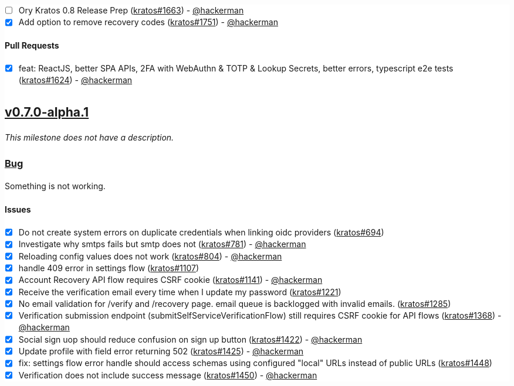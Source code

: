 - [ ] Ory Kratos 0.8 Release Prep
      ([kratos#1663](https://github.com/ory/kratos/issues/1663)) -
      [@hackerman](https://github.com/aeneasr)
- [x] Add option to remove recovery codes
      ([kratos#1751](https://github.com/ory/kratos/issues/1751)) -
      [@hackerman](https://github.com/aeneasr)

#### Pull Requests

- [x] feat: ReactJS, better SPA APIs, 2FA with WebAuthn & TOTP & Lookup Secrets,
      better errors, typescript e2e tests
      ([kratos#1624](https://github.com/ory/kratos/pull/1624)) -
      [@hackerman](https://github.com/aeneasr)

## [v0.7.0-alpha.1](https://github.com/ory/kratos/milestone/9)

_This milestone does not have a description._

### [Bug](https://github.com/ory/kratos/labels/bug)

Something is not working.

#### Issues

- [x] Do not create system errors on duplicate credentials when linking oidc
      providers ([kratos#694](https://github.com/ory/kratos/issues/694))
- [x] Investigate why smtps fails but smtp does not
      ([kratos#781](https://github.com/ory/kratos/issues/781)) -
      [@hackerman](https://github.com/aeneasr)
- [x] Reloading config values does not work
      ([kratos#804](https://github.com/ory/kratos/issues/804)) -
      [@hackerman](https://github.com/aeneasr)
- [x] handle 409 error in settings flow
      ([kratos#1107](https://github.com/ory/kratos/issues/1107))
- [x] Account Recovery API flow requires CSRF cookie
      ([kratos#1141](https://github.com/ory/kratos/issues/1141)) -
      [@hackerman](https://github.com/aeneasr)
- [x] Receive the verification email every time when I update my password
      ([kratos#1221](https://github.com/ory/kratos/issues/1221))
- [x] No email validation for /verify and /recovery page. email queue is
      backlogged with invalid emails.
      ([kratos#1285](https://github.com/ory/kratos/issues/1285))
- [x] Verification submission endpoint (submitSelfServiceVerificationFlow) still
      requires CSRF cookie for API flows
      ([kratos#1368](https://github.com/ory/kratos/issues/1368)) -
      [@hackerman](https://github.com/aeneasr)
- [x] Social sign uop should reduce confusion on sign up button
      ([kratos#1422](https://github.com/ory/kratos/issues/1422)) -
      [@hackerman](https://github.com/aeneasr)
- [x] Update profile with field error returning 502
      ([kratos#1425](https://github.com/ory/kratos/issues/1425)) -
      [@hackerman](https://github.com/aeneasr)
- [x] fix: settings flow error handle should access schemas using configured
      "local" URLs instead of public URLs
      ([kratos#1448](https://github.com/ory/kratos/issues/1448))
- [x] Verification does not include success message
      ([kratos#1450](https://github.com/ory/kratos/issues/1450)) -
      [@hackerman](https://github.com/aeneasr)

